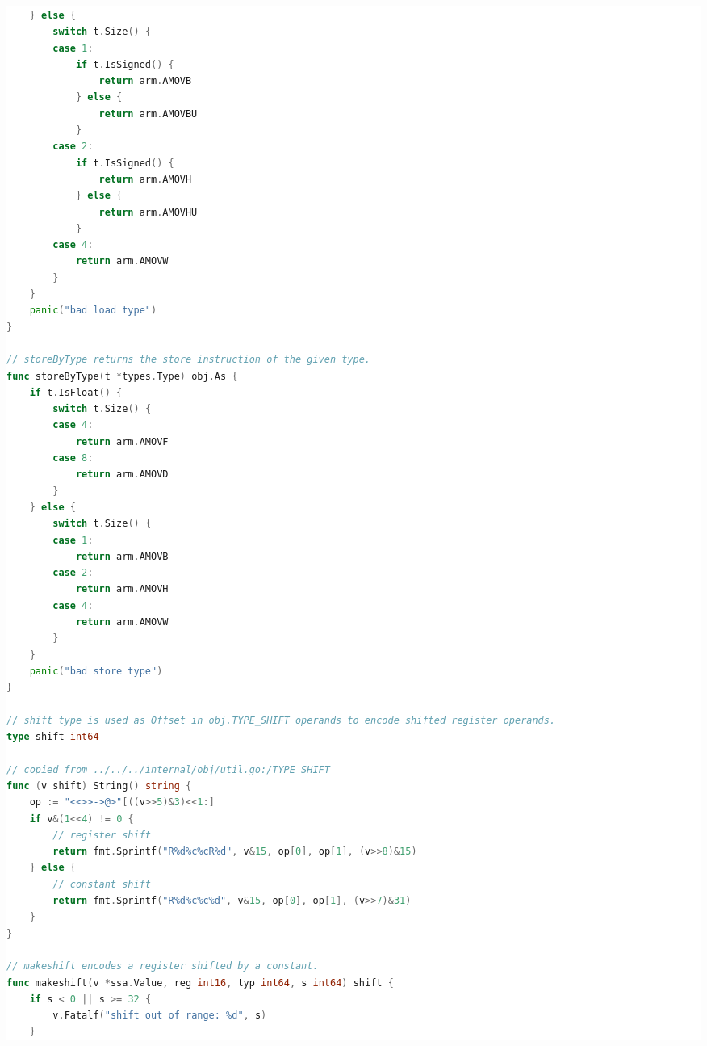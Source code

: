 ```go
	} else {
		switch t.Size() {
		case 1:
			if t.IsSigned() {
				return arm.AMOVB
			} else {
				return arm.AMOVBU
			}
		case 2:
			if t.IsSigned() {
				return arm.AMOVH
			} else {
				return arm.AMOVHU
			}
		case 4:
			return arm.AMOVW
		}
	}
	panic("bad load type")
}

// storeByType returns the store instruction of the given type.
func storeByType(t *types.Type) obj.As {
	if t.IsFloat() {
		switch t.Size() {
		case 4:
			return arm.AMOVF
		case 8:
			return arm.AMOVD
		}
	} else {
		switch t.Size() {
		case 1:
			return arm.AMOVB
		case 2:
			return arm.AMOVH
		case 4:
			return arm.AMOVW
		}
	}
	panic("bad store type")
}

// shift type is used as Offset in obj.TYPE_SHIFT operands to encode shifted register operands.
type shift int64

// copied from ../../../internal/obj/util.go:/TYPE_SHIFT
func (v shift) String() string {
	op := "<<>>->@>"[((v>>5)&3)<<1:]
	if v&(1<<4) != 0 {
		// register shift
		return fmt.Sprintf("R%d%c%cR%d", v&15, op[0], op[1], (v>>8)&15)
	} else {
		// constant shift
		return fmt.Sprintf("R%d%c%c%d", v&15, op[0], op[1], (v>>7)&31)
	}
}

// makeshift encodes a register shifted by a constant.
func makeshift(v *ssa.Value, reg int16, typ int64, s int64) shift {
	if s < 0 || s >= 32 {
		v.Fatalf("shift out of range: %d", s)
	}
```